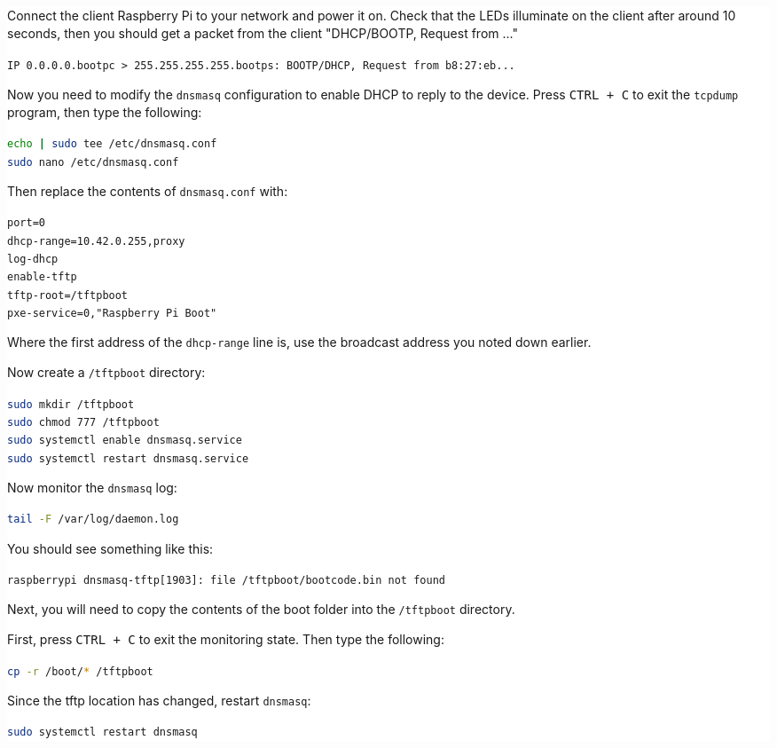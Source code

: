 Connect the client Raspberry Pi to your network and power it on. Check that the LEDs illuminate on the client after around 10 seconds, then you should get a packet from the client "DHCP/BOOTP, Request from ..."

```
IP 0.0.0.0.bootpc > 255.255.255.255.bootps: BOOTP/DHCP, Request from b8:27:eb...
```

Now you need to modify the `dnsmasq` configuration to enable DHCP to reply to the device. Press <kbd>CTRL + C</kbd> to exit the `tcpdump` program, then type the following:

```bash
echo | sudo tee /etc/dnsmasq.conf
sudo nano /etc/dnsmasq.conf
```

Then replace the contents of `dnsmasq.conf` with:

```
port=0
dhcp-range=10.42.0.255,proxy
log-dhcp
enable-tftp
tftp-root=/tftpboot
pxe-service=0,"Raspberry Pi Boot"
```

Where the first address of the `dhcp-range` line is, use the broadcast address you noted down earlier.

Now create a `/tftpboot` directory:

```bash
sudo mkdir /tftpboot
sudo chmod 777 /tftpboot
sudo systemctl enable dnsmasq.service
sudo systemctl restart dnsmasq.service
```

Now monitor the `dnsmasq` log:

```bash
tail -F /var/log/daemon.log
```

You should see something like this:

```
raspberrypi dnsmasq-tftp[1903]: file /tftpboot/bootcode.bin not found
```

Next, you will need to copy the contents of the boot folder into the `/tftpboot` directory.

First, press <kbd>CTRL + C</kbd> to exit the monitoring state. Then type the following: 

```bash
cp -r /boot/* /tftpboot
```

Since the tftp location has changed, restart `dnsmasq`:

```bash
sudo systemctl restart dnsmasq
```

